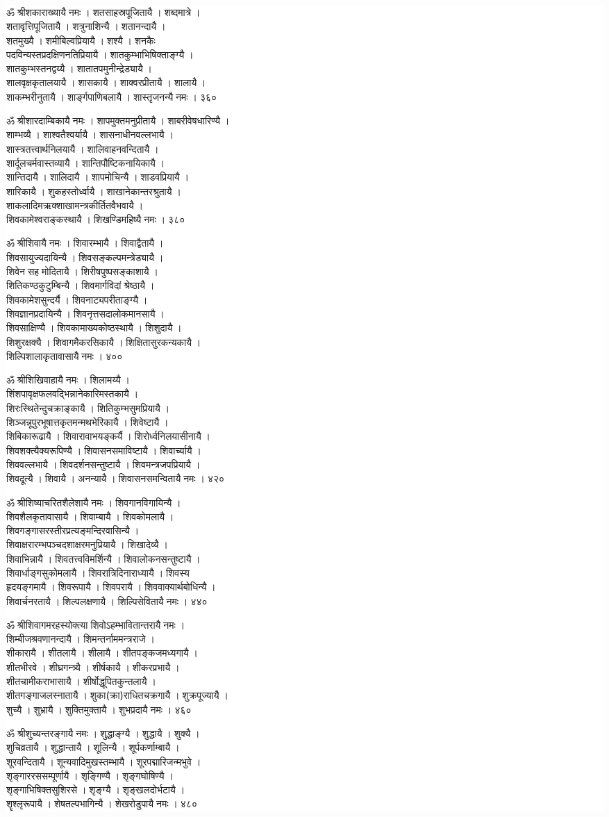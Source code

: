 ॐ श्रीशकाराख्यायै नमः । शतसाहस्रपूजितायै । शब्दमात्रे ।  
शतावृत्तिपूजितायै । शत्रुनाशिन्यै । शतानन्दायै ।  
शतमुख्यै । शमीबिल्वप्रियायै । शश्यै । शनकैः  
पदविन्यस्तप्रदक्षिणनतिप्रियायै । शातकुम्भाभिषिक्ताङ्ग्यै ।  
शातकुम्भस्तनद्वय्यै । शातातपमुनीन्द्रेड्यायै ।  
शालवृक्षकृतालयायै । शासकायै । शाक्वरप्रीतायै । शालायै ।  
शाकम्भरीनुतायै । शार्ङ्गपाणिबलायै । शास्तृजनन्यै नमः । ३६०  
  
ॐ श्रीशारदाम्बिकायै नमः । शापमुक्तमनुप्रीतायै । शाबरीवेषधारिण्यै ।  
शाम्भव्यै । शाश्वतैश्वर्यायै । शासनाधीनवल्लभायै ।  
शास्त्रतत्त्वार्थनिलयायै । शालिवाहनवन्दितायै ।  
शार्दूलचर्मवास्तव्यायै । शान्तिपौष्टिकनायिकायै ।  
शान्तिदायै । शालिदायै । शापमोचिन्यै । शाडवप्रियायै ।  
शारिकायै । शुकहस्तोर्ध्वायै । शाखानेकान्तरश्रुतायै ।  
शाकलादिमऋक्शाखामन्त्रकीर्तितवैभवायै ।  
शिवकामेश्वराङ्कस्थायै । शिखण्डिमहिष्यै नमः । ३८०  
  
ॐ श्रीशिवायै नमः । शिवारम्भायै । शिवाद्वैतायै ।  
शिवसायुज्यदायिन्यै । शिवसङ्कल्पमन्त्रेड्यायै ।  
शिवेन सह मोदितायै । शिरीषपुष्पसङ्काशायै ।  
शितिकण्ठकुटुम्बिन्यै । शिवमार्गविदां श्रेष्ठायै ।  
शिवकामेशसुन्दर्यै । शिवनाट्यपरीताङ्ग्यै ।  
शिवज्ञानप्रदायिन्यै । शिवनृत्तसदालोकमानसायै ।  
शिवसाक्षिण्यै । शिवकामाख्यकोष्ठस्थायै । शिशुदायै ।  
शिशुरक्षक्यै । शिवागमैकरसिकायै । शिक्षितासुरकन्यकायै ।  
शिल्पिशालाकृतावासायै नमः । ४००  
  
ॐ श्रीशिखिवाहायै नमः । शिलामय्यै ।  
शिंशपावृक्षफलवद्भिन्नानेकारिमस्तकायै ।  
शिरःस्थितेन्दुचक्राङ्कायै । शितिकुम्भसुमप्रियायै ।  
शिञ्जन्नूपुरभूषात्तकृतमन्मथभेरिकायै । शिवेष्टायै ।  
शिबिकारूढायै । शिवारावाभयङ्कर्यै । शिरोर्ध्वनिलयासीनायै ।  
शिवशक्त्यैक्यरूपिण्यै । शिवासनसमाविष्टायै । शिवार्च्यायै ।  
शिववल्लभायै । शिवदर्शनसन्तुष्टायै । शिवमन्त्रजपप्रियायै ।  
शिवदूत्यै । शिवायै । अनन्यायै । शिवासनसमन्वितायै नमः । ४२०  
  
ॐ श्रीशिष्याचरितशैलेशायै नमः । शिवगानविगायिन्यै ।  
शिवशैलकृतावासायै । शिवाम्बायै । शिवकोमलायै ।  
शिवगङ्गासरस्तीरप्रत्यङ्मन्दिरवासिन्यै ।  
शिवाक्षरारम्भपञ्चदशाक्षरमनुप्रियायै । शिखादेव्यै ।  
शिवाभिन्नायै । शिवतत्त्वविमर्शिन्यै । शिवालोकनसन्तुष्टायै ।  
शिवार्धाङ्गसुकोमलायै । शिवरात्रिदिनाराध्यायै । शिवस्य  
हृदयङ्गमायै । शिवरूपायै । शिवपरायै । शिववाक्यार्थबोधिन्यै ।  
शिवार्चनरतायै । शिल्पलक्षणायै । शिल्पिसेवितायै नमः । ४४०  
  
ॐ श्रीशिवागमरहस्योक्त्या शिवोऽहम्भावितान्तरायै नमः ।  
शिम्बीजश्रवणानन्दायै । शिमन्तर्नाममन्त्रराजे ।  
शीकारायै । शीतलायै । शीलायै । शीतपङ्कजमध्यगायै ।  
शीतभीरवे । शीघ्रगन्त्र्यै । शीर्षकायै । शीकरप्रभायै ।  
शीतचामीकराभासायै । शीर्षोद्धूपितकुन्तलायै ।  
शीतगङ्गाजलस्नातायै । शुका(क्रा)राधितचक्रगायै । शुक्रपूज्यायै ।  
शुच्यै । शुभ्रायै । शुक्तिमुक्तायै । शुभप्रदायै नमः । ४६०  
  
ॐ श्रीशुच्यन्तरङ्गायै नमः । शुद्धाङ्ग्यै । शुद्धायै । शुक्यै ।  
शुचिव्रतायै । शुद्धान्तायै । शूलिन्यै । शूर्पकर्णाम्बायै ।  
शूरवन्दितायै । शून्यवादिमुखस्तम्भायै । शूरपद्मारिजन्मभुवे ।  
शृङ्गाररससम्पूर्णायै । शृङ्गिण्यै । शृङ्गघोषिण्यै ।  
शृङ्गाभिषिक्तसुशिरसे । शृङ्ग्यै । शृङ्खलदोर्भटायै ।  
शॄश्लृरूपायै । शेषतल्पभागिन्यै । शेखरोडुपायै नमः । ४८०  
  